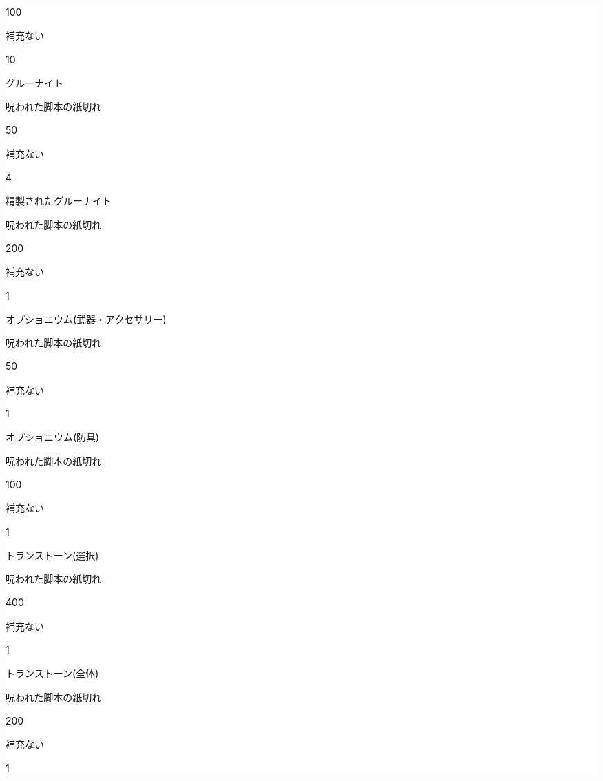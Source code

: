 100

補充ない

10

グルーナイト

呪われた脚本の紙切れ

50

補充ない

4

精製されたグルーナイト

呪われた脚本の紙切れ

200

補充ない

1

オプショニウム(武器・アクセサリー)

呪われた脚本の紙切れ

50

補充ない

1

オプショニウム(防具)

呪われた脚本の紙切れ

100

補充ない

1

トランストーン(選択)

呪われた脚本の紙切れ

400

補充ない

1

トランストーン(全体)

呪われた脚本の紙切れ

200

補充ない

1
